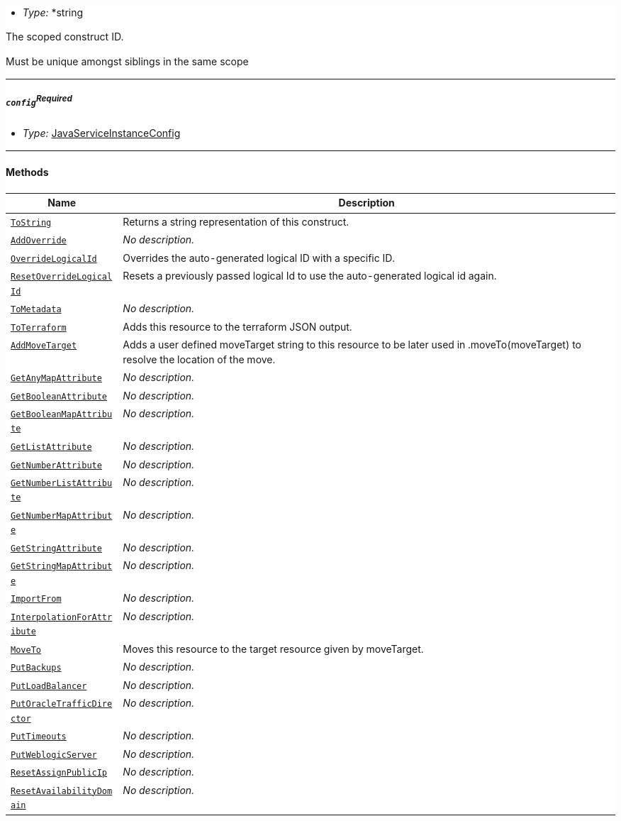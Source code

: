 - *Type:* *string

The scoped construct ID.

Must be unique amongst siblings in the same scope

---

##### `config`<sup>Required</sup> <a name="config" id="@cdktf/provider-oraclepaas.javaServiceInstance.JavaServiceInstance.Initializer.parameter.config"></a>

- *Type:* <a href="#@cdktf/provider-oraclepaas.javaServiceInstance.JavaServiceInstanceConfig">JavaServiceInstanceConfig</a>

---

#### Methods <a name="Methods" id="Methods"></a>

| **Name** | **Description** |
| --- | --- |
| <code><a href="#@cdktf/provider-oraclepaas.javaServiceInstance.JavaServiceInstance.toString">ToString</a></code> | Returns a string representation of this construct. |
| <code><a href="#@cdktf/provider-oraclepaas.javaServiceInstance.JavaServiceInstance.addOverride">AddOverride</a></code> | *No description.* |
| <code><a href="#@cdktf/provider-oraclepaas.javaServiceInstance.JavaServiceInstance.overrideLogicalId">OverrideLogicalId</a></code> | Overrides the auto-generated logical ID with a specific ID. |
| <code><a href="#@cdktf/provider-oraclepaas.javaServiceInstance.JavaServiceInstance.resetOverrideLogicalId">ResetOverrideLogicalId</a></code> | Resets a previously passed logical Id to use the auto-generated logical id again. |
| <code><a href="#@cdktf/provider-oraclepaas.javaServiceInstance.JavaServiceInstance.toMetadata">ToMetadata</a></code> | *No description.* |
| <code><a href="#@cdktf/provider-oraclepaas.javaServiceInstance.JavaServiceInstance.toTerraform">ToTerraform</a></code> | Adds this resource to the terraform JSON output. |
| <code><a href="#@cdktf/provider-oraclepaas.javaServiceInstance.JavaServiceInstance.addMoveTarget">AddMoveTarget</a></code> | Adds a user defined moveTarget string to this resource to be later used in .moveTo(moveTarget) to resolve the location of the move. |
| <code><a href="#@cdktf/provider-oraclepaas.javaServiceInstance.JavaServiceInstance.getAnyMapAttribute">GetAnyMapAttribute</a></code> | *No description.* |
| <code><a href="#@cdktf/provider-oraclepaas.javaServiceInstance.JavaServiceInstance.getBooleanAttribute">GetBooleanAttribute</a></code> | *No description.* |
| <code><a href="#@cdktf/provider-oraclepaas.javaServiceInstance.JavaServiceInstance.getBooleanMapAttribute">GetBooleanMapAttribute</a></code> | *No description.* |
| <code><a href="#@cdktf/provider-oraclepaas.javaServiceInstance.JavaServiceInstance.getListAttribute">GetListAttribute</a></code> | *No description.* |
| <code><a href="#@cdktf/provider-oraclepaas.javaServiceInstance.JavaServiceInstance.getNumberAttribute">GetNumberAttribute</a></code> | *No description.* |
| <code><a href="#@cdktf/provider-oraclepaas.javaServiceInstance.JavaServiceInstance.getNumberListAttribute">GetNumberListAttribute</a></code> | *No description.* |
| <code><a href="#@cdktf/provider-oraclepaas.javaServiceInstance.JavaServiceInstance.getNumberMapAttribute">GetNumberMapAttribute</a></code> | *No description.* |
| <code><a href="#@cdktf/provider-oraclepaas.javaServiceInstance.JavaServiceInstance.getStringAttribute">GetStringAttribute</a></code> | *No description.* |
| <code><a href="#@cdktf/provider-oraclepaas.javaServiceInstance.JavaServiceInstance.getStringMapAttribute">GetStringMapAttribute</a></code> | *No description.* |
| <code><a href="#@cdktf/provider-oraclepaas.javaServiceInstance.JavaServiceInstance.importFrom">ImportFrom</a></code> | *No description.* |
| <code><a href="#@cdktf/provider-oraclepaas.javaServiceInstance.JavaServiceInstance.interpolationForAttribute">InterpolationForAttribute</a></code> | *No description.* |
| <code><a href="#@cdktf/provider-oraclepaas.javaServiceInstance.JavaServiceInstance.moveTo">MoveTo</a></code> | Moves this resource to the target resource given by moveTarget. |
| <code><a href="#@cdktf/provider-oraclepaas.javaServiceInstance.JavaServiceInstance.putBackups">PutBackups</a></code> | *No description.* |
| <code><a href="#@cdktf/provider-oraclepaas.javaServiceInstance.JavaServiceInstance.putLoadBalancer">PutLoadBalancer</a></code> | *No description.* |
| <code><a href="#@cdktf/provider-oraclepaas.javaServiceInstance.JavaServiceInstance.putOracleTrafficDirector">PutOracleTrafficDirector</a></code> | *No description.* |
| <code><a href="#@cdktf/provider-oraclepaas.javaServiceInstance.JavaServiceInstance.putTimeouts">PutTimeouts</a></code> | *No description.* |
| <code><a href="#@cdktf/provider-oraclepaas.javaServiceInstance.JavaServiceInstance.putWeblogicServer">PutWeblogicServer</a></code> | *No description.* |
| <code><a href="#@cdktf/provider-oraclepaas.javaServiceInstance.JavaServiceInstance.resetAssignPublicIp">ResetAssignPublicIp</a></code> | *No description.* |
| <code><a href="#@cdktf/provider-oraclepaas.javaServiceInstance.JavaServiceInstance.resetAvailabilityDomain">ResetAvailabilityDomain</a></code> | *No description.* |